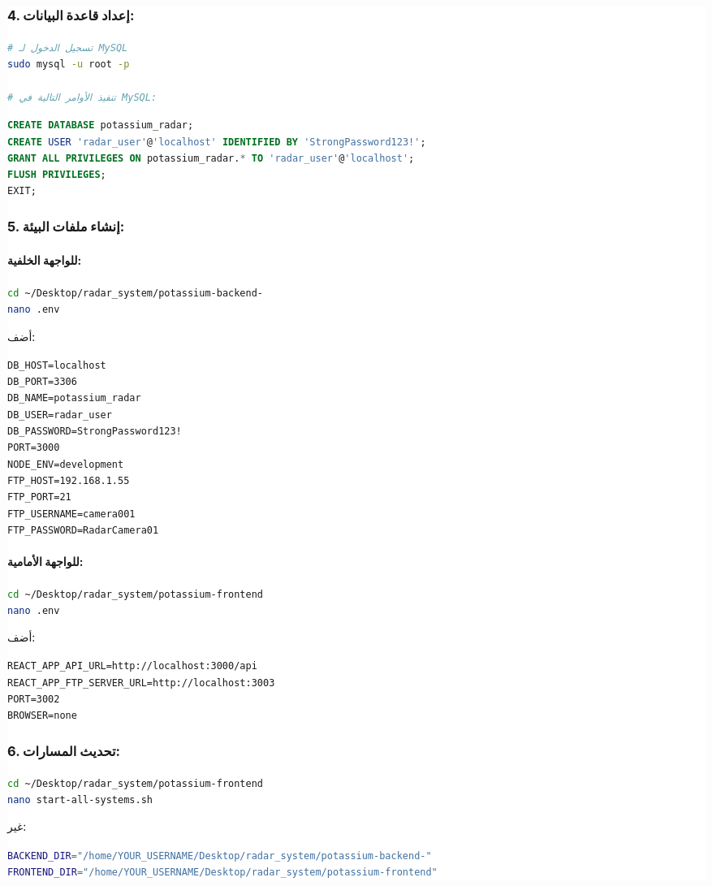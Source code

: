 ### 4. إعداد قاعدة البيانات:
```bash
# تسجيل الدخول لـ MySQL
sudo mysql -u root -p

# تنفيذ الأوامر التالية في MySQL:
```
```sql
CREATE DATABASE potassium_radar;
CREATE USER 'radar_user'@'localhost' IDENTIFIED BY 'StrongPassword123!';
GRANT ALL PRIVILEGES ON potassium_radar.* TO 'radar_user'@'localhost';
FLUSH PRIVILEGES;
EXIT;
```

### 5. إنشاء ملفات البيئة:

#### للواجهة الخلفية:
```bash
cd ~/Desktop/radar_system/potassium-backend-
nano .env
```
أضف:
```env
DB_HOST=localhost
DB_PORT=3306
DB_NAME=potassium_radar
DB_USER=radar_user
DB_PASSWORD=StrongPassword123!
PORT=3000
NODE_ENV=development
FTP_HOST=192.168.1.55
FTP_PORT=21
FTP_USERNAME=camera001
FTP_PASSWORD=RadarCamera01
```

#### للواجهة الأمامية:
```bash
cd ~/Desktop/radar_system/potassium-frontend
nano .env
```
أضف:
```env
REACT_APP_API_URL=http://localhost:3000/api
REACT_APP_FTP_SERVER_URL=http://localhost:3003
PORT=3002
BROWSER=none
```

### 6. تحديث المسارات:
```bash
cd ~/Desktop/radar_system/potassium-frontend
nano start-all-systems.sh
```
غير:
```bash
BACKEND_DIR="/home/YOUR_USERNAME/Desktop/radar_system/potassium-backend-"
FRONTEND_DIR="/home/YOUR_USERNAME/Desktop/radar_system/potassium-frontend"
```
